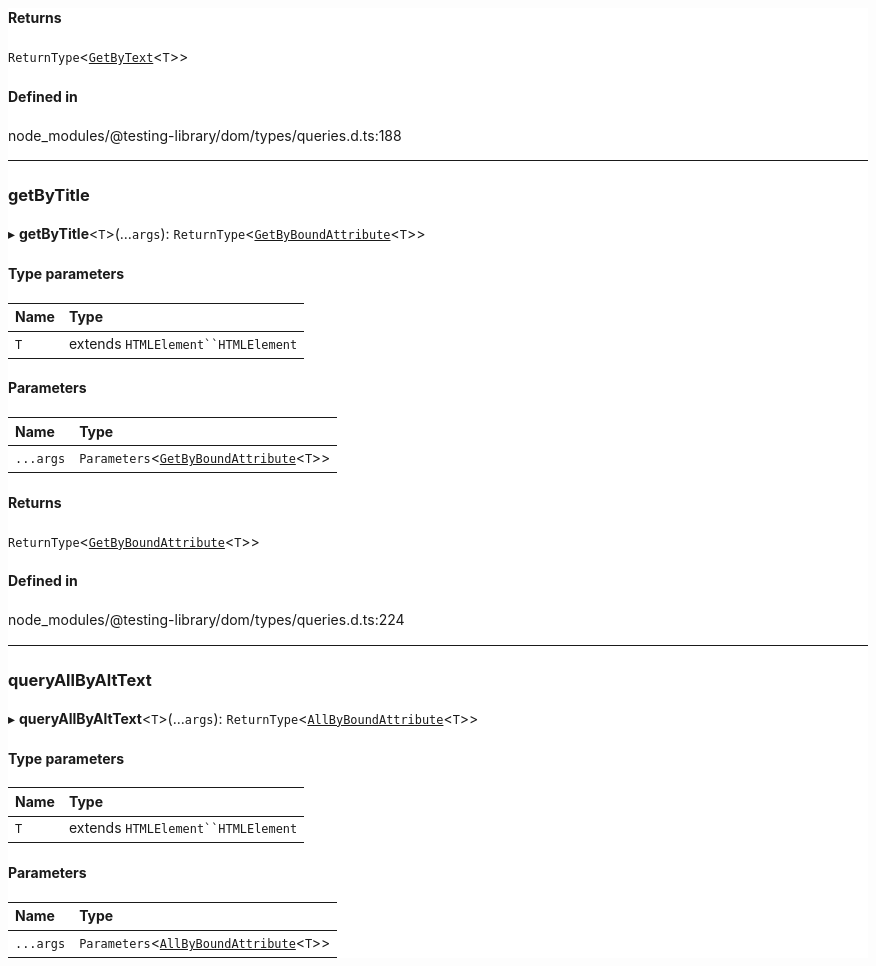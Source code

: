 #### Returns

`ReturnType`<[`GetByText`](_akashaproject_ui_awf_testing_utils.queries.md#getbytext)<`T`\>\>

#### Defined in

node_modules/@testing-library/dom/types/queries.d.ts:188

___

### getByTitle

▸ **getByTitle**<`T`\>(...`args`): `ReturnType`<[`GetByBoundAttribute`](_akashaproject_ui_awf_testing_utils.queries.md#getbyboundattribute)<`T`\>\>

#### Type parameters

| Name | Type |
| :------ | :------ |
| `T` | extends `HTMLElement``HTMLElement` |

#### Parameters

| Name | Type |
| :------ | :------ |
| `...args` | `Parameters`<[`GetByBoundAttribute`](_akashaproject_ui_awf_testing_utils.queries.md#getbyboundattribute)<`T`\>\> |

#### Returns

`ReturnType`<[`GetByBoundAttribute`](_akashaproject_ui_awf_testing_utils.queries.md#getbyboundattribute)<`T`\>\>

#### Defined in

node_modules/@testing-library/dom/types/queries.d.ts:224

___

### queryAllByAltText

▸ **queryAllByAltText**<`T`\>(...`args`): `ReturnType`<[`AllByBoundAttribute`](_akashaproject_ui_awf_testing_utils.queries.md#allbyboundattribute)<`T`\>\>

#### Type parameters

| Name | Type |
| :------ | :------ |
| `T` | extends `HTMLElement``HTMLElement` |

#### Parameters

| Name | Type |
| :------ | :------ |
| `...args` | `Parameters`<[`AllByBoundAttribute`](_akashaproject_ui_awf_testing_utils.queries.md#allbyboundattribute)<`T`\>\> |
